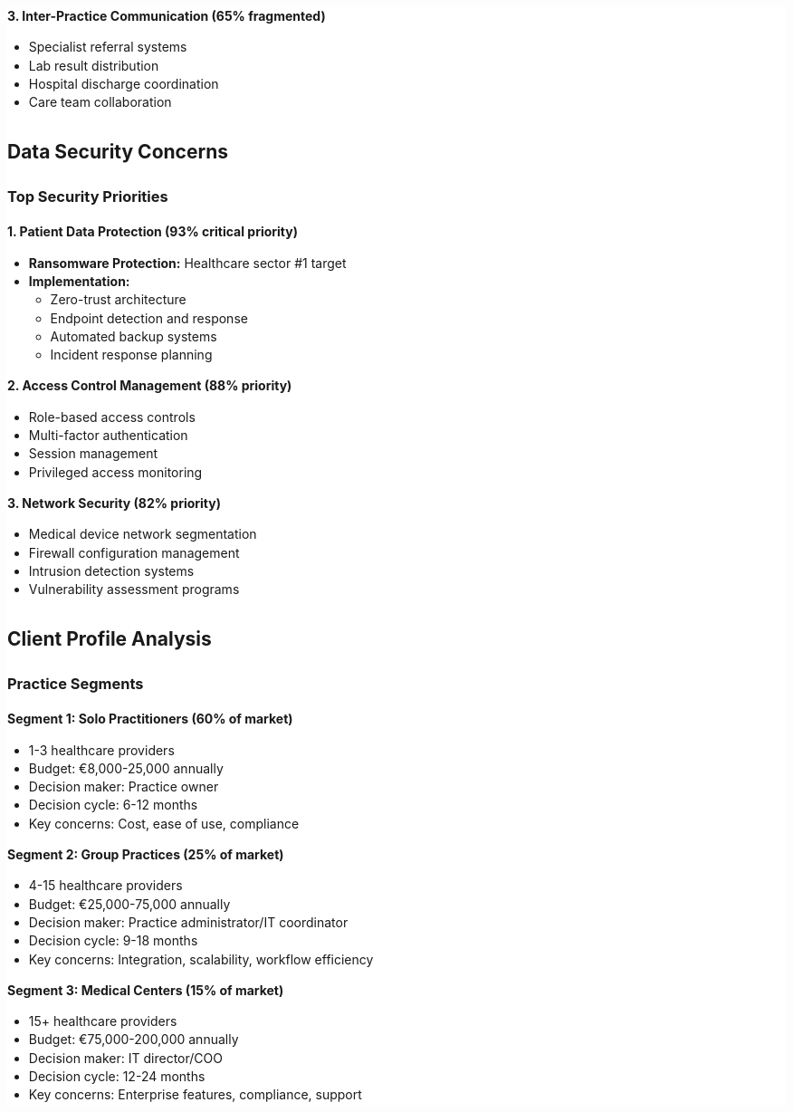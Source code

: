 **3. Inter-Practice Communication (65% fragmented)**
- Specialist referral systems
- Lab result distribution
- Hospital discharge coordination
- Care team collaboration

## Data Security Concerns

### Top Security Priorities

**1. Patient Data Protection (93% critical priority)**
- **Ransomware Protection:** Healthcare sector #1 target
- **Implementation:** 
  - Zero-trust architecture
  - Endpoint detection and response
  - Automated backup systems
  - Incident response planning

**2. Access Control Management (88% priority)**
- Role-based access controls
- Multi-factor authentication
- Session management
- Privileged access monitoring

**3. Network Security (82% priority)**
- Medical device network segmentation
- Firewall configuration management
- Intrusion detection systems
- Vulnerability assessment programs

## Client Profile Analysis

### Practice Segments

**Segment 1: Solo Practitioners (60% of market)**
- 1-3 healthcare providers
- Budget: €8,000-25,000 annually
- Decision maker: Practice owner
- Decision cycle: 6-12 months
- Key concerns: Cost, ease of use, compliance

**Segment 2: Group Practices (25% of market)**
- 4-15 healthcare providers
- Budget: €25,000-75,000 annually
- Decision maker: Practice administrator/IT coordinator
- Decision cycle: 9-18 months
- Key concerns: Integration, scalability, workflow efficiency

**Segment 3: Medical Centers (15% of market)**
- 15+ healthcare providers
- Budget: €75,000-200,000 annually
- Decision maker: IT director/COO
- Decision cycle: 12-24 months
- Key concerns: Enterprise features, compliance, support
